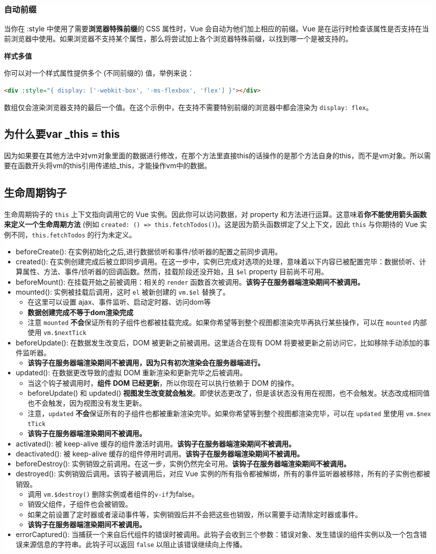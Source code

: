 

### 自动前缀

当你在 :style 中使用了需要**浏览器特殊前缀**的 CSS 属性时，Vue 会自动为他们加上相应的前缀。Vue 是在运行时检查该属性是否支持在当前浏览器中使用。如果浏览器不支持某个属性，那么将尝试加上各个浏览器特殊前缀，以找到哪一个是被支持的。



**样式多值**

你可以对一个样式属性提供多个 (不同前缀的) 值，举例来说：

```html
<div :style="{ display: ['-webkit-box', '-ms-flexbox', 'flex'] }"></div>
```

数组仅会渲染浏览器支持的最后一个值。在这个示例中，在支持不需要特别前缀的浏览器中都会渲染为 `display: flex`。





## 为什么要var _this = this

因为如果要在其他方法中对vm对象里面的数据进行修改，在那个方法里直接this的话操作的是那个方法自身的this，而不是vm对象。所以需要在函数开头将vm的this引用传递给_this，才能操作vm中的数据。



## 生命周期钩子

生命周期钩子的 `this` 上下文指向调用它的 Vue 实例。因此你可以访问数据，对 property 和方法进行运算。这意味着**你不能使用箭头函数来定义一个生命周期方法** (例如 `created: () => this.fetchTodos()`)。这是因为箭头函数绑定了父上下文，因此 `this` 与你期待的 Vue 实例不同，`this.fetchTodos` 的行为未定义。



* beforeCreate(): 在实例初始化之后,进行数据侦听和事件/侦听器的配置之前同步调用。
* created(): 在实例创建完成后被立即同步调用。在这一步中，实例已完成对选项的处理，意味着以下内容已被配置完毕：数据侦听、计算属性、方法、事件/侦听器的回调函数。然而，挂载阶段还没开始，且 `$el` property 目前尚不可用。
* beforeMount(): 在挂载开始之前被调用：相关的 `render` 函数首次被调用。**该钩子在服务器端渲染期间不被调用。**
* mounted(): 实例被挂载后调用，这时 `el` 被新创建的 `vm.$el` 替换了。
  * 在这里可以设置 ajax、事件监听、启动定时器、访问dom等
  * **数据创建完成不等于dom渲染完成**
  * 注意 `mounted` **不会**保证所有的子组件也都被挂载完成。如果你希望等到整个视图都渲染完毕再执行某些操作，可以在 `mounted` 内部使用 `vm.$nextTick`
* beforeUpdate(): 在数据发生改变后，DOM 被更新之前被调用。这里适合在现有 DOM 将要被更新之前访问它，比如移除手动添加的事件监听器。
  * **该钩子在服务器端渲染期间不被调用，因为只有初次渲染会在服务器端进行。**
* updated(): 在数据更改导致的虚拟 DOM 重新渲染和更新完毕之后被调用。
  * 当这个钩子被调用时，**组件 DOM 已经更新**，所以你现在可以执行依赖于 DOM 的操作。
  * beforeUpdate() 和 updated() **视图发生改变就会触发**。即使状态更改了，但是该状态没有用在视图，也不会触发。状态改成相同值也不会触发，因为视图没有发生更新。
  * 注意，`updated` **不会**保证所有的子组件也都被重新渲染完毕。如果你希望等到整个视图都渲染完毕，可以在 `updated` 里使用 `vm.$nextTick`
  * **该钩子在服务器端渲染期间不被调用。**
* activated(): 被 keep-alive 缓存的组件激活时调用。**该钩子在服务器端渲染期间不被调用。**
* deactivated(): 被 keep-alive 缓存的组件停用时调用。**该钩子在服务器端渲染期间不被调用。**
* beforeDestroy(): 实例销毁之前调用。在这一步，实例仍然完全可用。**该钩子在服务器端渲染期间不被调用。**
* destroyed(): 实例销毁后调用。该钩子被调用后，对应 Vue 实例的所有指令都被解绑，所有的事件监听器被移除，所有的子实例也都被销毁。
  * 调用 `vm.$destroy()` 删除实例或者组件的`v-if`为false。
  * 销毁父组件，子组件也会被销毁。
  * 如果之前设置了定时器或者滚动事件等，实例销毁后并不会把这些也销毁，所以需要手动清除定时器或事件。
  * **该钩子在服务器端渲染期间不被调用。**
* errorCaptured(): 当捕获一个来自后代组件的错误时被调用。此钩子会收到三个参数：错误对象、发生错误的组件实例以及一个包含错误来源信息的字符串。此钩子可以返回 `false` 以阻止该错误继续向上传播。
